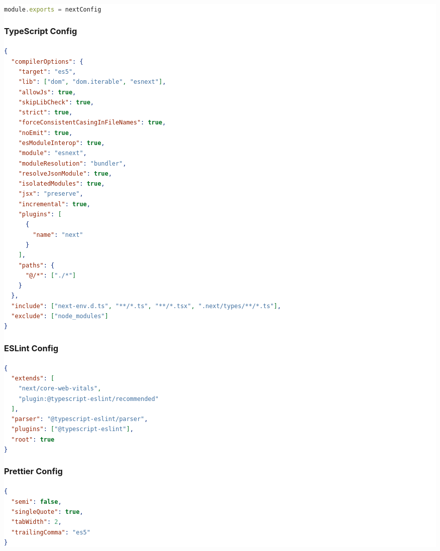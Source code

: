 ```typescript
module.exports = nextConfig
```

### TypeScript Config
```json
{
  "compilerOptions": {
    "target": "es5",
    "lib": ["dom", "dom.iterable", "esnext"],
    "allowJs": true,
    "skipLibCheck": true,
    "strict": true,
    "forceConsistentCasingInFileNames": true,
    "noEmit": true,
    "esModuleInterop": true,
    "module": "esnext",
    "moduleResolution": "bundler",
    "resolveJsonModule": true,
    "isolatedModules": true,
    "jsx": "preserve",
    "incremental": true,
    "plugins": [
      {
        "name": "next"
      }
    ],
    "paths": {
      "@/*": ["./*"]
    }
  },
  "include": ["next-env.d.ts", "**/*.ts", "**/*.tsx", ".next/types/**/*.ts"],
  "exclude": ["node_modules"]
}
```

### ESLint Config
```json
{
  "extends": [
    "next/core-web-vitals",
    "plugin:@typescript-eslint/recommended"
  ],
  "parser": "@typescript-eslint/parser",
  "plugins": ["@typescript-eslint"],
  "root": true
}
```

### Prettier Config
```json
{
  "semi": false,
  "singleQuote": true,
  "tabWidth": 2,
  "trailingComma": "es5"
}
``` 
